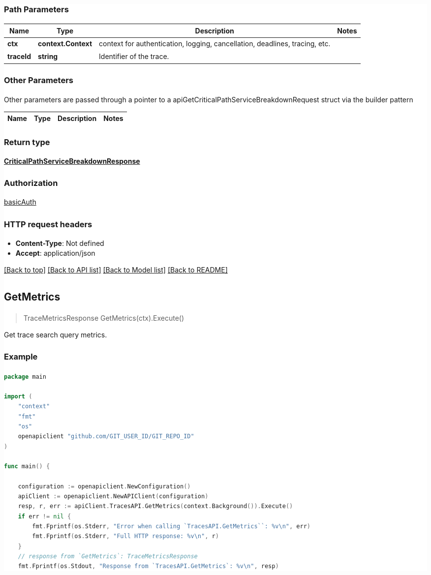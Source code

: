 ### Path Parameters


Name | Type | Description  | Notes
------------- | ------------- | ------------- | -------------
**ctx** | **context.Context** | context for authentication, logging, cancellation, deadlines, tracing, etc.
**traceId** | **string** | Identifier of the trace. | 

### Other Parameters

Other parameters are passed through a pointer to a apiGetCriticalPathServiceBreakdownRequest struct via the builder pattern


Name | Type | Description  | Notes
------------- | ------------- | ------------- | -------------


### Return type

[**CriticalPathServiceBreakdownResponse**](CriticalPathServiceBreakdownResponse.md)

### Authorization

[basicAuth](../README.md#basicAuth)

### HTTP request headers

- **Content-Type**: Not defined
- **Accept**: application/json

[[Back to top]](#) [[Back to API list]](../README.md#documentation-for-api-endpoints)
[[Back to Model list]](../README.md#documentation-for-models)
[[Back to README]](../README.md)


## GetMetrics

> TraceMetricsResponse GetMetrics(ctx).Execute()

Get trace search query metrics.



### Example

```go
package main

import (
    "context"
    "fmt"
    "os"
    openapiclient "github.com/GIT_USER_ID/GIT_REPO_ID"
)

func main() {

    configuration := openapiclient.NewConfiguration()
    apiClient := openapiclient.NewAPIClient(configuration)
    resp, r, err := apiClient.TracesAPI.GetMetrics(context.Background()).Execute()
    if err != nil {
        fmt.Fprintf(os.Stderr, "Error when calling `TracesAPI.GetMetrics``: %v\n", err)
        fmt.Fprintf(os.Stderr, "Full HTTP response: %v\n", r)
    }
    // response from `GetMetrics`: TraceMetricsResponse
    fmt.Fprintf(os.Stdout, "Response from `TracesAPI.GetMetrics`: %v\n", resp)
```